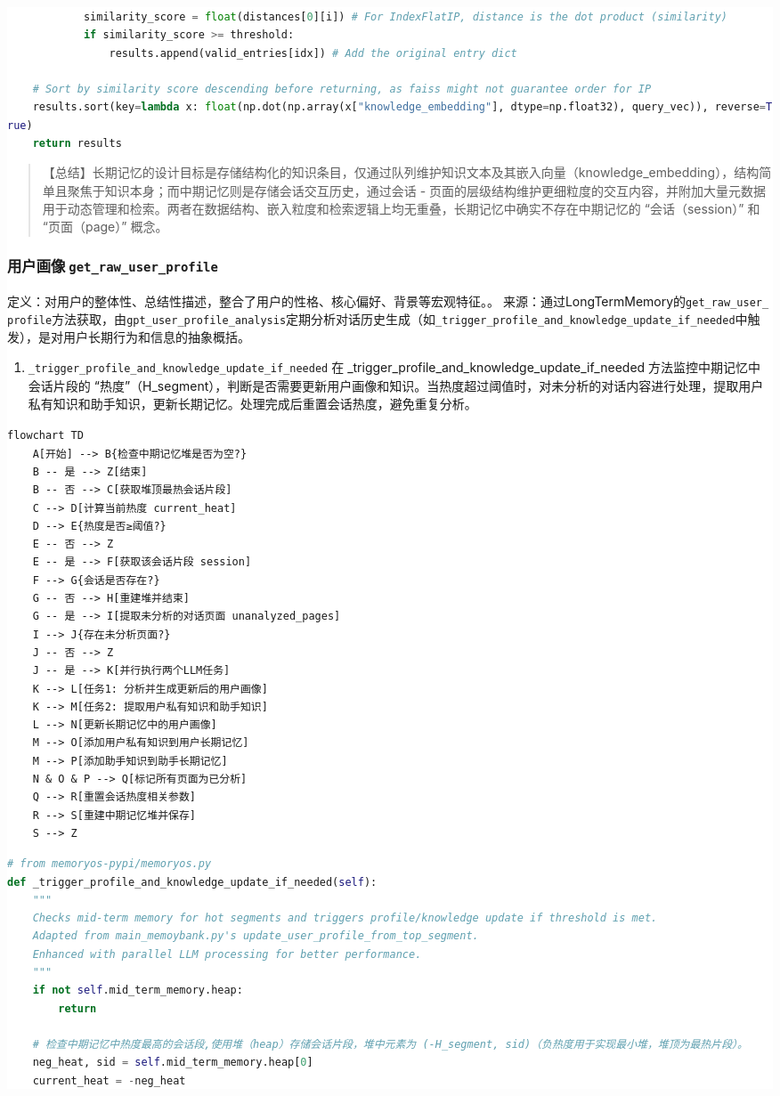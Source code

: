 ```python
            similarity_score = float(distances[0][i]) # For IndexFlatIP, distance is the dot product (similarity)
            if similarity_score >= threshold:
                results.append(valid_entries[idx]) # Add the original entry dict
    
    # Sort by similarity score descending before returning, as faiss might not guarantee order for IP
    results.sort(key=lambda x: float(np.dot(np.array(x["knowledge_embedding"], dtype=np.float32), query_vec)), reverse=True)
    return results
```
> 【总结】长期记忆的设计目标是存储结构化的知识条目，仅通过队列维护知识文本及其嵌入向量（knowledge_embedding），结构简单且聚焦于知识本身；而中期记忆则是存储会话交互历史，通过会话 - 页面的层级结构维护更细粒度的交互内容，并附加大量元数据用于动态管理和检索。两者在数据结构、嵌入粒度和检索逻辑上均无重叠，长期记忆中确实不存在中期记忆的 “会话（session）” 和 “页面（page）” 概念。

### 用户画像 `get_raw_user_profile`
定义：对用户的整体性、总结性描述，整合了用户的性格、核心偏好、背景等宏观特征。。
来源：通过LongTermMemory的`get_raw_user_profile`方法获取，由`gpt_user_profile_analysis`定期分析对话历史生成（如`_trigger_profile_and_knowledge_update_if_needed`中触发），是对用户长期行为和信息的抽象概括。

1. `_trigger_profile_and_knowledge_update_if_needed`
在 _trigger_profile_and_knowledge_update_if_needed 方法监控中期记忆中会话片段的 “热度”（H_segment），判断是否需要更新用户画像和知识。当热度超过阈值时，对未分析的对话内容进行处理，提取用户私有知识和助手知识，更新长期记忆。处理完成后重置会话热度，避免重复分析。
```mermaid
flowchart TD
    A[开始] --> B{检查中期记忆堆是否为空?}
    B -- 是 --> Z[结束]
    B -- 否 --> C[获取堆顶最热会话片段]
    C --> D[计算当前热度 current_heat]
    D --> E{热度是否≥阈值?}
    E -- 否 --> Z
    E -- 是 --> F[获取该会话片段 session]
    F --> G{会话是否存在?}
    G -- 否 --> H[重建堆并结束]
    G -- 是 --> I[提取未分析的对话页面 unanalyzed_pages]
    I --> J{存在未分析页面?}
    J -- 否 --> Z
    J -- 是 --> K[并行执行两个LLM任务]
    K --> L[任务1: 分析并生成更新后的用户画像]
    K --> M[任务2: 提取用户私有知识和助手知识]
    L --> N[更新长期记忆中的用户画像]
    M --> O[添加用户私有知识到用户长期记忆]
    M --> P[添加助手知识到助手长期记忆]
    N & O & P --> Q[标记所有页面为已分析]
    Q --> R[重置会话热度相关参数]
    R --> S[重建中期记忆堆并保存]
    S --> Z
```
```python
# from memoryos-pypi/memoryos.py
def _trigger_profile_and_knowledge_update_if_needed(self):
    """
    Checks mid-term memory for hot segments and triggers profile/knowledge update if threshold is met.
    Adapted from main_memoybank.py's update_user_profile_from_top_segment.
    Enhanced with parallel LLM processing for better performance.
    """
    if not self.mid_term_memory.heap:
        return

    # 检查中期记忆中热度最高的会话段,使用堆（heap）存储会话片段，堆中元素为 (-H_segment, sid)（负热度用于实现最小堆，堆顶为最热片段）。
    neg_heat, sid = self.mid_term_memory.heap[0] 
    current_heat = -neg_heat

```